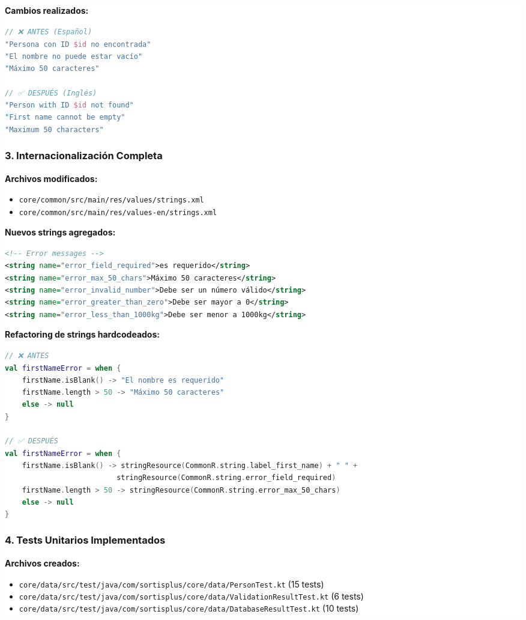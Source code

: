 **Cambios realizados:**
```kotlin
// ❌ ANTES (Español)
"Persona con ID $id no encontrada"
"El nombre no puede estar vacío"
"Máximo 50 caracteres"

// ✅ DESPUÉS (Inglés)
"Person with ID $id not found"
"First name cannot be empty"
"Maximum 50 characters"
```

### 3. Internacionalización Completa

**Archivos modificados:**
- `core/common/src/main/res/values/strings.xml`
- `core/common/src/main/res/values-en/strings.xml`

**Nuevos strings agregados:**
```xml
<!-- Error messages -->
<string name="error_field_required">es requerido</string>
<string name="error_max_50_chars">Máximo 50 caracteres</string>
<string name="error_invalid_number">Debe ser un número válido</string>
<string name="error_greater_than_zero">Debe ser mayor a 0</string>
<string name="error_less_than_1000kg">Debe ser menor a 1000kg</string>
```

**Refactoring de strings hardcodeados:**
```kotlin
// ❌ ANTES
val firstNameError = when {
    firstName.isBlank() -> "El nombre es requerido"
    firstName.length > 50 -> "Máximo 50 caracteres"
    else -> null
}

// ✅ DESPUÉS
val firstNameError = when {
    firstName.isBlank() -> stringResource(CommonR.string.label_first_name) + " " + 
                          stringResource(CommonR.string.error_field_required)
    firstName.length > 50 -> stringResource(CommonR.string.error_max_50_chars)
    else -> null
}
```

### 4. Tests Unitarios Implementados

**Archivos creados:**
- `core/data/src/test/java/com/sortisplus/core/data/PersonTest.kt` (15 tests)
- `core/data/src/test/java/com/sortisplus/core/data/ValidationResultTest.kt` (6 tests)
- `core/data/src/test/java/com/sortisplus/core/data/DatabaseResultTest.kt` (10 tests)
